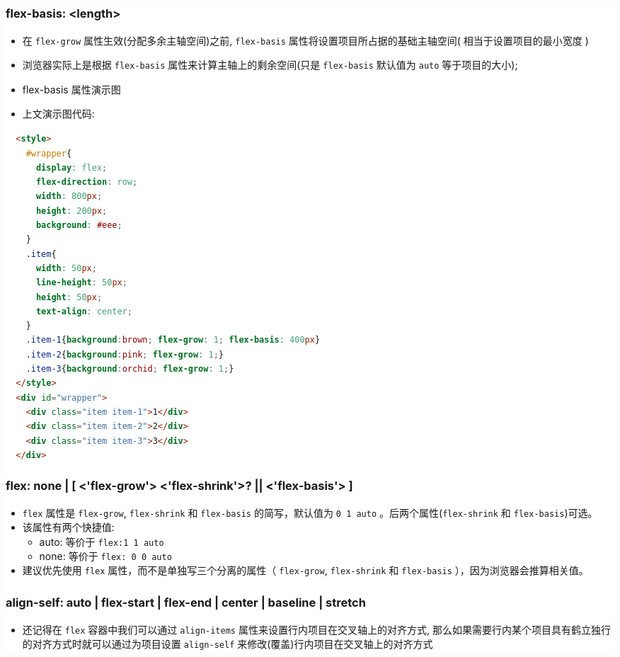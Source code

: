 ```html
```

### flex-basis: \<length\>

- 在 `flex-grow` 属性生效(分配多余主轴空间)之前, `flex-basis` 属性将设置项目所占据的基础主轴空间( 相当于设置项目的最小宽度 )
- 浏览器实际上是根据 `flex-basis` 属性来计算主轴上的剩余空间(只是 `flex-basis` 默认值为 `auto` 等于项目的大小);

- flex-basis 属性演示图

- 上文演示图代码:

```html
  <style>
    #wrapper{
      display: flex;
      flex-direction: row;
      width: 800px;
      height: 200px;
      background: #eee;
    }
    .item{
      width: 50px;
      line-height: 50px;
      height: 50px;
      text-align: center;
    }
    .item-1{background:brown; flex-grow: 1; flex-basis: 400px}
    .item-2{background:pink; flex-grow: 1;}
    .item-3{background:orchid; flex-grow: 1;}
  </style>
  <div id="wrapper">
    <div class="item item-1">1</div>
    <div class="item item-2">2</div>
    <div class="item item-3">3</div>
  </div>
```

### flex: none | [ <'flex-grow'> <'flex-shrink'>? || <'flex-basis'> ]

- `flex` 属性是 `flex-grow`, `flex-shrink` 和 `flex-basis` 的简写，默认值为 `0 1 auto` 。后两个属性(`flex-shrink` 和 `flex-basis`)可选。
- 该属性有两个快捷值:
  - auto: 等价于 `flex:1 1 auto`
  - none: 等价于 `flex: 0 0 auto`
- 建议优先使用 `flex` 属性，而不是单独写三个分离的属性（ `flex-grow`, `flex-shrink` 和 `flex-basis` ），因为浏览器会推算相关值。

### align-self: auto | flex-start | flex-end | center | baseline | stretch

- 还记得在 `flex` 容器中我们可以通过 `align-items` 属性来设置行内项目在交叉轴上的对齐方式, 那么如果需要行内某个项目具有鹤立独行的对齐方式时就可以通过为项目设置 `align-self` 来修改(覆盖)行内项目在交叉轴上的对齐方式
